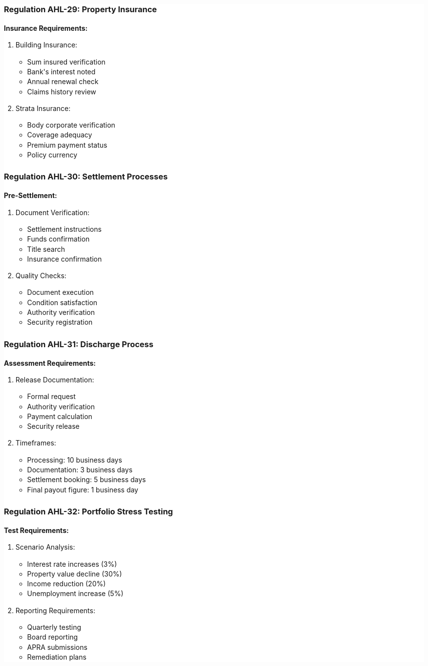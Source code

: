 ### Regulation AHL-29: Property Insurance
**Insurance Requirements:**
1. Building Insurance:
   - Sum insured verification
   - Bank's interest noted
   - Annual renewal check
   - Claims history review

2. Strata Insurance:
   - Body corporate verification
   - Coverage adequacy
   - Premium payment status
   - Policy currency

### Regulation AHL-30: Settlement Processes
**Pre-Settlement:**
1. Document Verification:
   - Settlement instructions
   - Funds confirmation
   - Title search
   - Insurance confirmation

2. Quality Checks:
   - Document execution
   - Condition satisfaction
   - Authority verification
   - Security registration

### Regulation AHL-31: Discharge Process
**Assessment Requirements:**
1. Release Documentation:
   - Formal request
   - Authority verification
   - Payment calculation
   - Security release

2. Timeframes:
   - Processing: 10 business days
   - Documentation: 3 business days
   - Settlement booking: 5 business days
   - Final payout figure: 1 business day

### Regulation AHL-32: Portfolio Stress Testing
**Test Requirements:**
1. Scenario Analysis:
   - Interest rate increases (3%)
   - Property value decline (30%)
   - Income reduction (20%)
   - Unemployment increase (5%)

2. Reporting Requirements:
   - Quarterly testing
   - Board reporting
   - APRA submissions
   - Remediation plans

